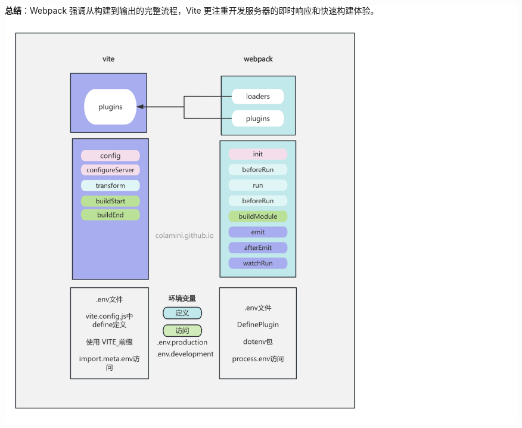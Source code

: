 **总结**：Webpack 强调从构建到输出的完整流程，Vite 更注重开发服务器的即时响应和快速构建体验。

<img src="/assets/imgs/fe/fe-framework/fe-webpack-vite.png" width="600"/>
